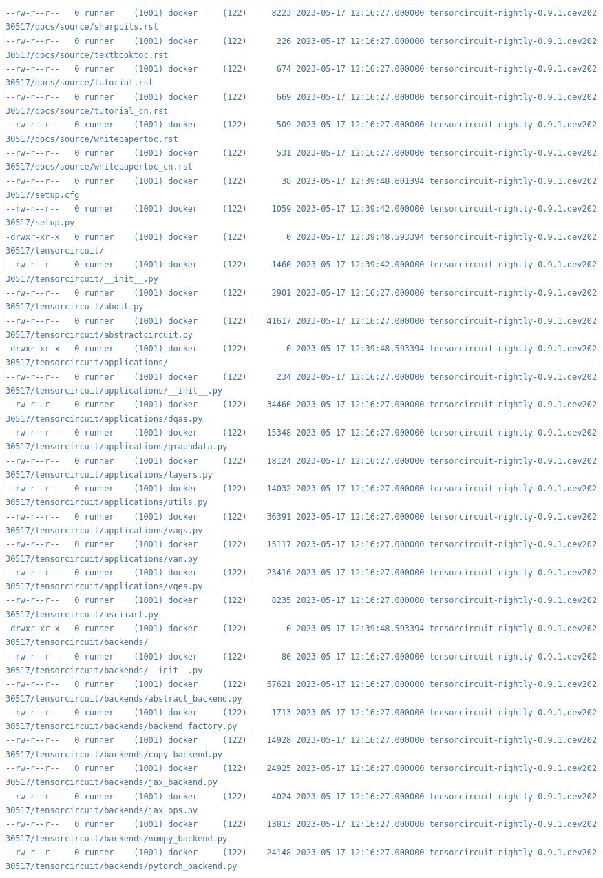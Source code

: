 ```diff
--rw-r--r--   0 runner    (1001) docker     (122)     8223 2023-05-17 12:16:27.000000 tensorcircuit-nightly-0.9.1.dev20230517/docs/source/sharpbits.rst
--rw-r--r--   0 runner    (1001) docker     (122)      226 2023-05-17 12:16:27.000000 tensorcircuit-nightly-0.9.1.dev20230517/docs/source/textbooktoc.rst
--rw-r--r--   0 runner    (1001) docker     (122)      674 2023-05-17 12:16:27.000000 tensorcircuit-nightly-0.9.1.dev20230517/docs/source/tutorial.rst
--rw-r--r--   0 runner    (1001) docker     (122)      669 2023-05-17 12:16:27.000000 tensorcircuit-nightly-0.9.1.dev20230517/docs/source/tutorial_cn.rst
--rw-r--r--   0 runner    (1001) docker     (122)      509 2023-05-17 12:16:27.000000 tensorcircuit-nightly-0.9.1.dev20230517/docs/source/whitepapertoc.rst
--rw-r--r--   0 runner    (1001) docker     (122)      531 2023-05-17 12:16:27.000000 tensorcircuit-nightly-0.9.1.dev20230517/docs/source/whitepapertoc_cn.rst
--rw-r--r--   0 runner    (1001) docker     (122)       38 2023-05-17 12:39:48.601394 tensorcircuit-nightly-0.9.1.dev20230517/setup.cfg
--rw-r--r--   0 runner    (1001) docker     (122)     1059 2023-05-17 12:39:42.000000 tensorcircuit-nightly-0.9.1.dev20230517/setup.py
-drwxr-xr-x   0 runner    (1001) docker     (122)        0 2023-05-17 12:39:48.593394 tensorcircuit-nightly-0.9.1.dev20230517/tensorcircuit/
--rw-r--r--   0 runner    (1001) docker     (122)     1460 2023-05-17 12:39:42.000000 tensorcircuit-nightly-0.9.1.dev20230517/tensorcircuit/__init__.py
--rw-r--r--   0 runner    (1001) docker     (122)     2901 2023-05-17 12:16:27.000000 tensorcircuit-nightly-0.9.1.dev20230517/tensorcircuit/about.py
--rw-r--r--   0 runner    (1001) docker     (122)    41617 2023-05-17 12:16:27.000000 tensorcircuit-nightly-0.9.1.dev20230517/tensorcircuit/abstractcircuit.py
-drwxr-xr-x   0 runner    (1001) docker     (122)        0 2023-05-17 12:39:48.593394 tensorcircuit-nightly-0.9.1.dev20230517/tensorcircuit/applications/
--rw-r--r--   0 runner    (1001) docker     (122)      234 2023-05-17 12:16:27.000000 tensorcircuit-nightly-0.9.1.dev20230517/tensorcircuit/applications/__init__.py
--rw-r--r--   0 runner    (1001) docker     (122)    34460 2023-05-17 12:16:27.000000 tensorcircuit-nightly-0.9.1.dev20230517/tensorcircuit/applications/dqas.py
--rw-r--r--   0 runner    (1001) docker     (122)    15348 2023-05-17 12:16:27.000000 tensorcircuit-nightly-0.9.1.dev20230517/tensorcircuit/applications/graphdata.py
--rw-r--r--   0 runner    (1001) docker     (122)    18124 2023-05-17 12:16:27.000000 tensorcircuit-nightly-0.9.1.dev20230517/tensorcircuit/applications/layers.py
--rw-r--r--   0 runner    (1001) docker     (122)    14032 2023-05-17 12:16:27.000000 tensorcircuit-nightly-0.9.1.dev20230517/tensorcircuit/applications/utils.py
--rw-r--r--   0 runner    (1001) docker     (122)    36391 2023-05-17 12:16:27.000000 tensorcircuit-nightly-0.9.1.dev20230517/tensorcircuit/applications/vags.py
--rw-r--r--   0 runner    (1001) docker     (122)    15117 2023-05-17 12:16:27.000000 tensorcircuit-nightly-0.9.1.dev20230517/tensorcircuit/applications/van.py
--rw-r--r--   0 runner    (1001) docker     (122)    23416 2023-05-17 12:16:27.000000 tensorcircuit-nightly-0.9.1.dev20230517/tensorcircuit/applications/vqes.py
--rw-r--r--   0 runner    (1001) docker     (122)     8235 2023-05-17 12:16:27.000000 tensorcircuit-nightly-0.9.1.dev20230517/tensorcircuit/asciiart.py
-drwxr-xr-x   0 runner    (1001) docker     (122)        0 2023-05-17 12:39:48.593394 tensorcircuit-nightly-0.9.1.dev20230517/tensorcircuit/backends/
--rw-r--r--   0 runner    (1001) docker     (122)       80 2023-05-17 12:16:27.000000 tensorcircuit-nightly-0.9.1.dev20230517/tensorcircuit/backends/__init__.py
--rw-r--r--   0 runner    (1001) docker     (122)    57621 2023-05-17 12:16:27.000000 tensorcircuit-nightly-0.9.1.dev20230517/tensorcircuit/backends/abstract_backend.py
--rw-r--r--   0 runner    (1001) docker     (122)     1713 2023-05-17 12:16:27.000000 tensorcircuit-nightly-0.9.1.dev20230517/tensorcircuit/backends/backend_factory.py
--rw-r--r--   0 runner    (1001) docker     (122)    14928 2023-05-17 12:16:27.000000 tensorcircuit-nightly-0.9.1.dev20230517/tensorcircuit/backends/cupy_backend.py
--rw-r--r--   0 runner    (1001) docker     (122)    24925 2023-05-17 12:16:27.000000 tensorcircuit-nightly-0.9.1.dev20230517/tensorcircuit/backends/jax_backend.py
--rw-r--r--   0 runner    (1001) docker     (122)     4024 2023-05-17 12:16:27.000000 tensorcircuit-nightly-0.9.1.dev20230517/tensorcircuit/backends/jax_ops.py
--rw-r--r--   0 runner    (1001) docker     (122)    13813 2023-05-17 12:16:27.000000 tensorcircuit-nightly-0.9.1.dev20230517/tensorcircuit/backends/numpy_backend.py
--rw-r--r--   0 runner    (1001) docker     (122)    24148 2023-05-17 12:16:27.000000 tensorcircuit-nightly-0.9.1.dev20230517/tensorcircuit/backends/pytorch_backend.py
```